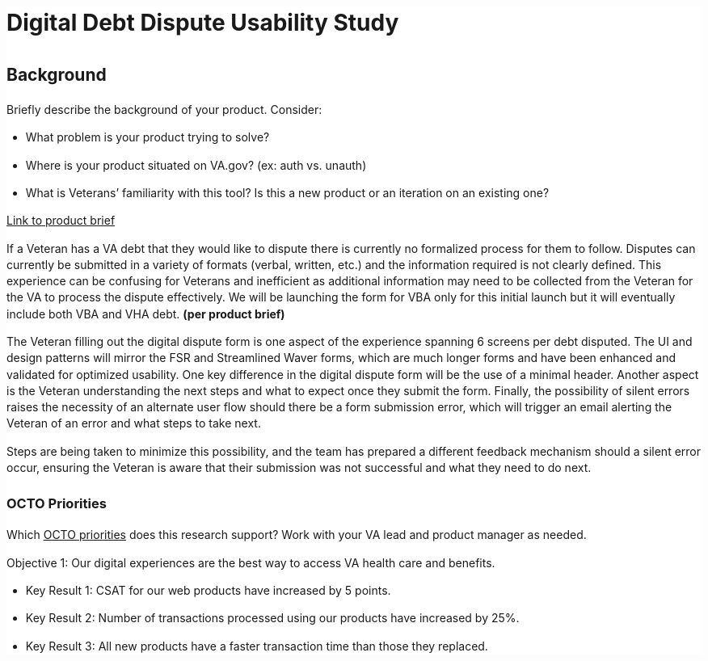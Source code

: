 # Digital Debt Dispute Usability Study

## Background

Briefly describe the background of your product. Consider:

-   What problem is your product trying to solve?
    
-   Where is your product situated on VA.gov? (ex: auth vs. unauth)
    
-   What is Veterans’ familiarity with this tool? Is this a new product or an iteration on an existing one?
   
  

[Link to product brief](https://github.com/department-of-veterans-affairs/va.gov-team/blob/master/products/Debt%20Resolution/digital-dispute/product-outline.md)
  

If a Veteran has a VA debt that they would like to dispute there is currently no formalized process for them to follow. Disputes can currently be submitted in a variety of formats (verbal, written, etc.) and the information required is not clearly defined. This experience can be confusing for Veterans and inefficient as additional information may need to be collected from the Veteran for the VA to process the dispute effectively. We will be launching the form for VBA only for this initial launch but it will eventually include both VBA and VHA debt. **(per product brief)**

  
The Veteran filling out the digital dispute form is one aspect of the experience spanning 6 screens per debt disputed. The UI and design patterns will mirror the FSR and Streamlined Waver forms, which are much longer forms and have been enhanced and validated for optimized usability. One key difference in the digital dispute form will be the use of a minimal header. Another aspect is the Veteran understanding the next steps and what to expect once they submit the form. Finally, the possibility of silent errors raises the necessity of an alternate user flow should there be a form submission error, which will trigger an email alerting the Veteran of an error and what steps to take next.

Steps are being taken to minimize this possibility, and the team has prepared a different feedback mechanism should a silent error occur, ensuring the Veteran is aware that their submission was not successful and what they need to do next.

  
  

### OCTO Priorities

Which [OCTO priorities](https://github.com/department-of-veterans-affairs/va.gov-team/blob/master/strategy/OCTO-DE%20Priorities%202024.md) does this research support? Work with your VA lead and product manager as needed.

  

Objective 1: Our digital experiences are the best way to access VA health care and benefits.

  

-   Key Result 1: CSAT for our web products have increased by 5 points.
    
-   Key Result 2: Number of transactions processed using our products have increased by 25%.
    
-   Key Result 3: All new products have a faster transaction time than those they replaced.
    